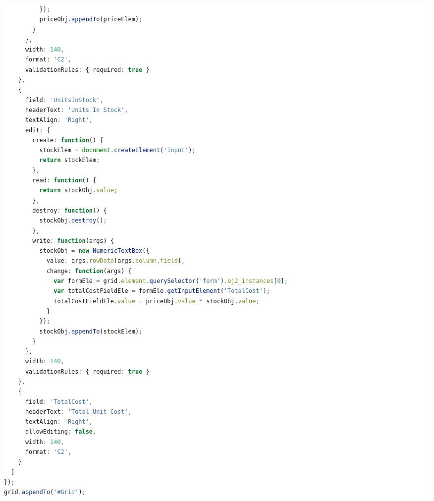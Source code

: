 ```typescript
          });
          priceObj.appendTo(priceElem);
        }
      },
      width: 140,
      format: 'C2',
      validationRules: { required: true }
    },
    {
      field: 'UnitsInStock',
      headerText: 'Units In Stock',
      textAlign: 'Right',
      edit: {
        create: function() {
          stockElem = document.createElement('input');
          return stockElem;
        },
        read: function() {
          return stockObj.value;
        },
        destroy: function() {
          stockObj.destroy();
        },
        write: function(args) {
          stockObj = new NumericTextBox({
            value: args.rowData[args.column.field],
            change: function(args) {
              var formEle = grid.element.querySelector('form').ej2_instances[0];
              var totalCostFieldEle = formEle.getInputElement('TotalCost');
              totalCostFieldEle.value = priceObj.value * stockObj.value;
            }
          });
          stockObj.appendTo(stockElem);
        }
      },
      width: 140,
      validationRules: { required: true }
    },
    {
      field: 'TotalCost',
      headerText: 'Total Unit Cost',
      textAlign: 'Right',
      allowEditing: false,
      width: 140,
      format: 'C2',
    }
  ]
});
grid.appendTo('#Grid');

```
